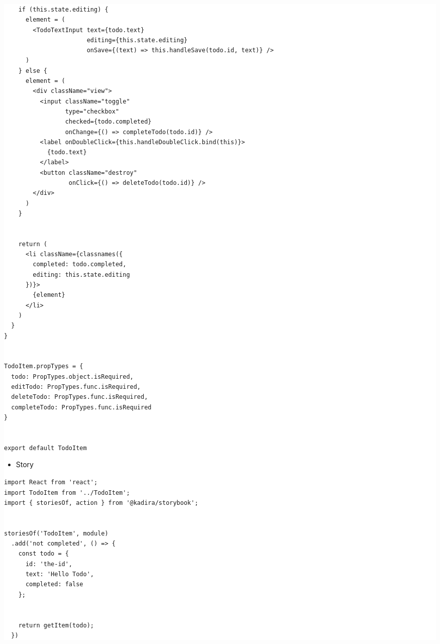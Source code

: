 ```
    if (this.state.editing) {
      element = (
        <TodoTextInput text={todo.text}
                       editing={this.state.editing}
                       onSave={(text) => this.handleSave(todo.id, text)} />
      )
    } else {
      element = (
        <div className="view">
          <input className="toggle"
                 type="checkbox"
                 checked={todo.completed}
                 onChange={() => completeTodo(todo.id)} />
          <label onDoubleClick={this.handleDoubleClick.bind(this)}>
            {todo.text}
          </label>
          <button className="destroy"
                  onClick={() => deleteTodo(todo.id)} />
        </div>
      )
    }


    return (
      <li className={classnames({
        completed: todo.completed,
        editing: this.state.editing
      })}>
        {element}
      </li>
    )
  }
}


TodoItem.propTypes = {
  todo: PropTypes.object.isRequired,
  editTodo: PropTypes.func.isRequired,
  deleteTodo: PropTypes.func.isRequired,
  completeTodo: PropTypes.func.isRequired
}


export default TodoItem
```
- Story
```
import React from 'react';
import TodoItem from '../TodoItem';
import { storiesOf, action } from '@kadira/storybook';


storiesOf('TodoItem', module)
  .add('not completed', () => {
    const todo = {
      id: 'the-id',
      text: 'Hello Todo',
      completed: false
    };


    return getItem(todo);
  })
```